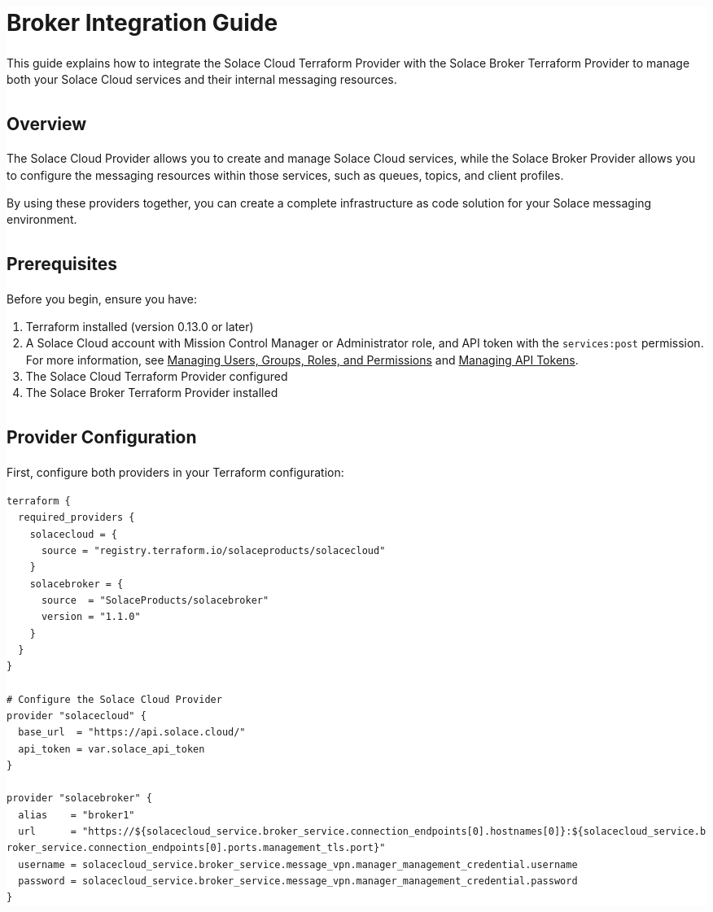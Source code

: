 # Broker Integration Guide

This guide explains how to integrate the Solace Cloud Terraform Provider with the Solace Broker Terraform Provider to manage both your Solace Cloud services and their internal messaging resources.

## Overview

The Solace Cloud Provider allows you to create and manage Solace Cloud services, while the Solace Broker Provider allows you to configure the messaging resources within those services, such as queues, topics, and client profiles.

By using these providers together, you can create a complete infrastructure as code solution for your Solace messaging environment.

## Prerequisites

Before you begin, ensure you have:

1. Terraform installed (version 0.13.0 or later)
2. A Solace Cloud account with Mission Control Manager or Administrator role, and API token with the `services:post` permission. For more information, see [Managing Users, Groups, Roles, and Permissions](https://docs.solace.com/Cloud/cloud-user-management.htm) and [Managing API Tokens](https://docs.solace.com/Cloud/ght_api_tokens.htm).
3. The Solace Cloud Terraform Provider configured
4. The Solace Broker Terraform Provider installed

## Provider Configuration

First, configure both providers in your Terraform configuration:

```hcl
terraform {
  required_providers {
    solacecloud = {
      source = "registry.terraform.io/solaceproducts/solacecloud"
    }
    solacebroker = {
      source  = "SolaceProducts/solacebroker"
      version = "1.1.0"
    }
  }
}

# Configure the Solace Cloud Provider
provider "solacecloud" {
  base_url  = "https://api.solace.cloud/"
  api_token = var.solace_api_token
}

provider "solacebroker" {
  alias    = "broker1"
  url      = "https://${solacecloud_service.broker_service.connection_endpoints[0].hostnames[0]}:${solacecloud_service.broker_service.connection_endpoints[0].ports.management_tls.port}"
  username = solacecloud_service.broker_service.message_vpn.manager_management_credential.username
  password = solacecloud_service.broker_service.message_vpn.manager_management_credential.password
}
```
